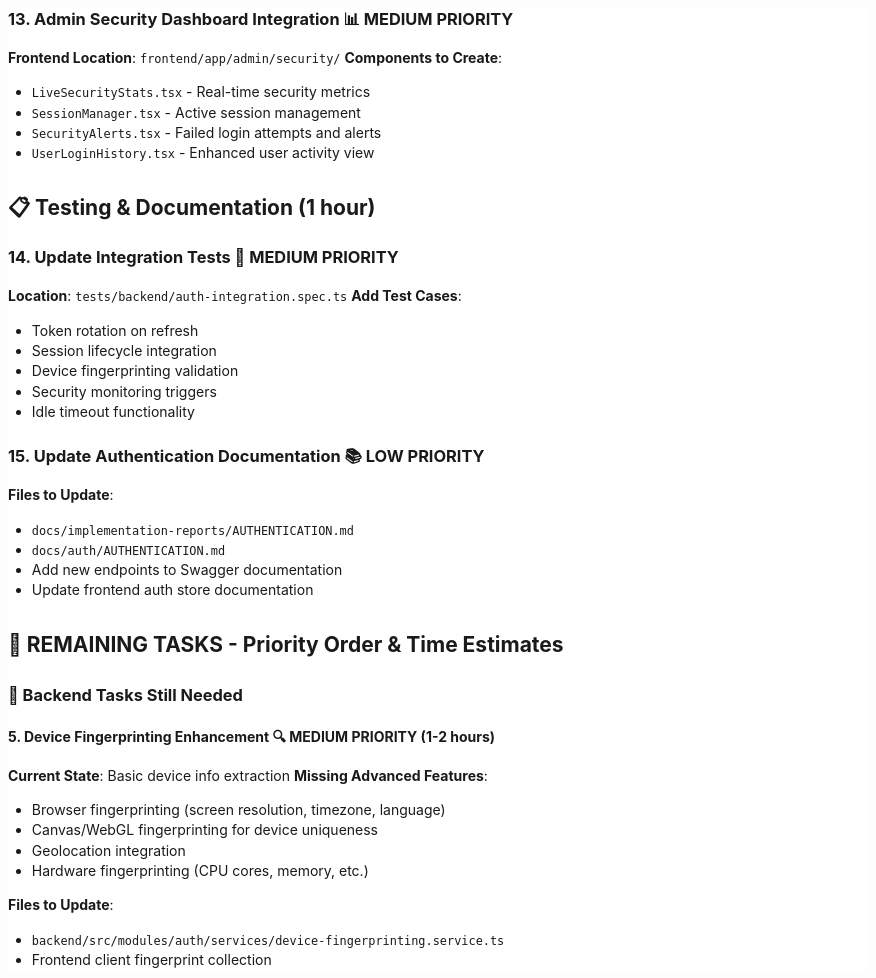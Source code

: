 ### 13. Admin Security Dashboard Integration 📊 **MEDIUM PRIORITY**

**Frontend Location**: `frontend/app/admin/security/`
**Components to Create**:

- `LiveSecurityStats.tsx` - Real-time security metrics
- `SessionManager.tsx` - Active session management
- `SecurityAlerts.tsx` - Failed login attempts and alerts
- `UserLoginHistory.tsx` - Enhanced user activity view

## 📋 Testing & Documentation (1 hour)

### 14. Update Integration Tests 🧪 **MEDIUM PRIORITY**

**Location**: `tests/backend/auth-integration.spec.ts`
**Add Test Cases**:

- Token rotation on refresh
- Session lifecycle integration
- Device fingerprinting validation
- Security monitoring triggers
- Idle timeout functionality

### 15. Update Authentication Documentation 📚 **LOW PRIORITY**

**Files to Update**:

- `docs/implementation-reports/AUTHENTICATION.md`
- `docs/auth/AUTHENTICATION.md`
- Add new endpoints to Swagger documentation
- Update frontend auth store documentation

## 🎯 REMAINING TASKS - Priority Order & Time Estimates

### 🔧 Backend Tasks Still Needed

#### 5. Device Fingerprinting Enhancement 🔍 **MEDIUM PRIORITY** (1-2 hours)

**Current State**: Basic device info extraction
**Missing Advanced Features**:

- Browser fingerprinting (screen resolution, timezone, language)
- Canvas/WebGL fingerprinting for device uniqueness
- Geolocation integration
- Hardware fingerprinting (CPU cores, memory, etc.)

**Files to Update**:

- `backend/src/modules/auth/services/device-fingerprinting.service.ts`
- Frontend client fingerprint collection
